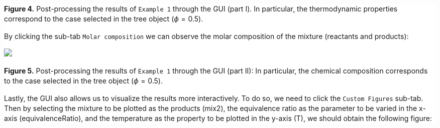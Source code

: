 **Figure 4.** Post-processing the results of `Example 1` through the GUI (part I). In particular, the thermodynamic properties correspond to the case selected in the tree object ($\phi = 0.5$).

By clicking the sub-tab `Molar composition` we can observe the molar composition of the mixture (reactants and products):

<p align="left">
    <img src="./sample/output/example_1_gui/gui_cuadra2024_labels_3.svg" width="600">
</p>

**Figure 5.** Post-processing the results of `Example 1` through the GUI (part II): In particular, the chemical composition corresponds to the case selected in the tree object ($\phi = 0.5$).

Lastly, the GUI also allows us to visualize the results more interactively. To do so, we need to click the `Custom Figures` sub-tab. Then by selecting the mixture to be plotted as the products (mix2), the equivalence ratio as the parameter to be varied in the x-axis (equivalenceRatio), and the temperature as the property to be plotted in the y-axis (T), we should obtain the following figure:

<p align="left">